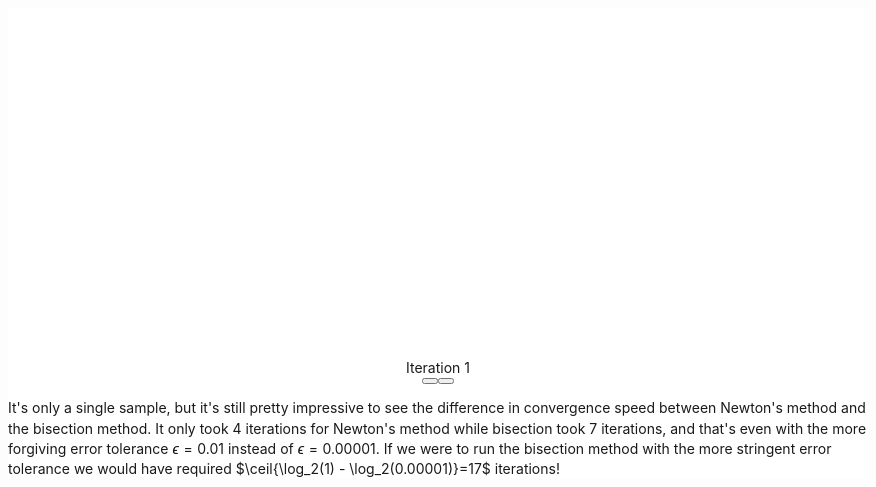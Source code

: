 <div>
<script>
     newtonExClickFunc = (x) => {
          const plotNums = [1, 2, 3, 4];
          for (plotNum of plotNums){
               plotEl = document.getElementById('newtonEx' + plotNum);
               if (plotEl.style.display === 'block') {
                    displayed = plotNum;
               }
          }
          newDisplayed = displayed + parseInt(x);
          newDisplayed = newDisplayed === (plotNums.length + 1) ? 1 : newDisplayed === 0 ? plotNums.length : newDisplayed;
          document.getElementById('newtonEx' + displayed).style.display = 'none';
          document.getElementById('newtonEx' + newDisplayed).style.display = 'block';
          document.getElementById('newtonExPlotLabel').textContent = 'Iteration ' + newDisplayed;
     }
</script>
<div id=newtonEx1 style='width:350px;height:350px;display:block' class='plotlyFunctionPlot basicCenter' expression='12x - 3x^4 - 2x^6' xRange='[0.4, 1.1]' extraPoints='[[1, "eval", "blue", 5], [0.875, "eval", "blue", 5]]' lineBetweenPoints='true' arrowsOnLines='true' layoutExtra='{"yaxis": {"range": [null, 8]}}' extraExpressions='["19 - 12x - 48(x - 1)^2"]'></div>
<div id=newtonEx2 style='width:350px;height:350px;display:none' class='plotlyFunctionPlot basicCenter' expression='12x - 3x^4 - 2x^6' xRange='[0.4, 1.1]' extraPoints='[[0.875, "eval", "blue", 5], [0.84003, "eval", "blue", 5]]' lineBetweenPoints='true' arrowsOnLines='true' layoutExtra='{"yaxis": {"range": [null, 8]}}' extraExpressions='["9.76358795166016 - 2.1939697265625x - 31.36669921875(x - 0.875)^2"]'></div>
<div id=newtonEx3 style='width:350px;height:350px;display:none' class='plotlyFunctionPlot basicCenter' expression='12x - 3x^4 - 2x^6' xRange='[0.4, 1.1]' extraPoints='[[0.84003, "eval", "blue", 5], [0.83763, "eval", "blue", 5]]' lineBetweenPoints='true' arrowsOnLines='true' layoutExtra='{"yaxis": {"range": [null, 8]}}' extraExpressions='["7.99521555948513 - 0.132649616478645x - 27.6399818649099(x - 0.84003)^2"]'></div>
<div id=newtonEx4 style='width:350px;height:350px;display:none' class='plotlyFunctionPlot basicCenter' expression='12x - 3x^4 - 2x^6' xRange='[0.4, 1.1]' extraPoints='[[0.83763, "eval", "blue", 5], [0.83762, "eval", "blue", 5]]' lineBetweenPoints='true' arrowsOnLines='true' layoutExtra='{"yaxis": {"range": [null, 8]}}' extraExpressions='["7.88441482712907 - 0.000560278242124437x - 27.3975201369267(x - 0.83763)^2"]'></div>
<div id='newtonExPlotLabel' style='text-align: center'>Iteration 1</div>
<div style='display: flex; justify-content: center'>
<button class='forwardBackwardButton' id='newtonExPlotBackButton' onClick='newtonExClickFunc("-1")'></button>
<button class='forwardBackwardButton' id='newtonExPlotForwardButton' onClick='newtonExClickFunc("1")'></button>
</div>
<script>
     document.getElementById('newtonExPlotBackButton').textContent = '<<';
     document.getElementById('newtonExPlotForwardButton').textContent = '>>';
</script>
</div>

It's only a single sample, but it's still pretty impressive to see the difference in convergence speed between Newton's method and the bisection method. It only took 4 iterations for Newton's method while bisection took 7 iterations, and that's even with the more forgiving error tolerance $\epsilon=0.01$ instead of $\epsilon=0.00001$. If we were to run the bisection method with the more stringent error tolerance we would have required $\ceil{\log_2(1) - \log_2(0.00001)}=17$ iterations!


[^sufficientlySmallNeighborhood]: This is the usual trick when working with limits. When some condition is true in the limit, it just means that there is _some_ area (perhaps incredibly small) around the point of interest where the condition is always true.
[^concaveUpDownConfusing]: Yes, I agree it's confusing that a concave function in our new sense only corresponds to a "concave down" function, while a "concave up" function is convex and not at all concave. Sorry.
[^newtonsMethodNamedForIsaac]: Yes, the method is named for Sir Isaac Newton, pioneer of calculus and gravitation.